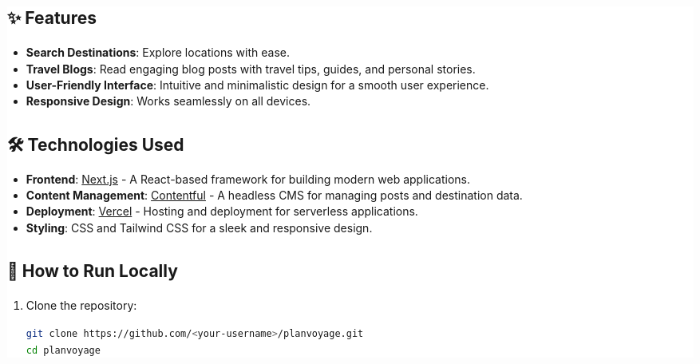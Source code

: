 ## ✨ Features

- **Search Destinations**: Explore locations with ease.
- **Travel Blogs**: Read engaging blog posts with travel tips, guides, and personal stories.
- **User-Friendly Interface**: Intuitive and minimalistic design for a smooth user experience.
- **Responsive Design**: Works seamlessly on all devices.

## 🛠️ Technologies Used

- **Frontend**: [Next.js](https://nextjs.org/) - A React-based framework for building modern web applications.
- **Content Management**: [Contentful](https://www.contentful.com/) - A headless CMS for managing posts and destination data.
- **Deployment**: [Vercel](https://vercel.com/) - Hosting and deployment for serverless applications.
- **Styling**: CSS and Tailwind CSS for a sleek and responsive design.

## 📖 How to Run Locally

1. Clone the repository:
   ```bash
   git clone https://github.com/<your-username>/planvoyage.git
   cd planvoyage 
